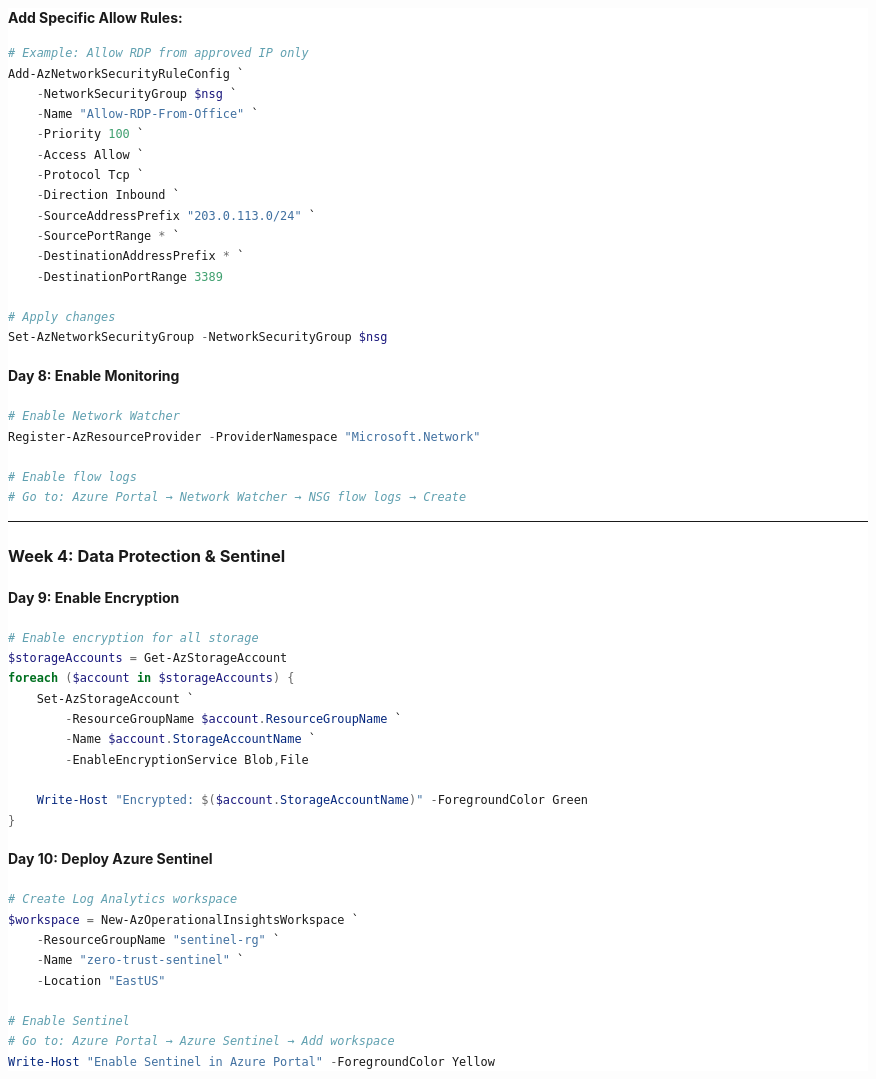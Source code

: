 **Add Specific Allow Rules:**

```powershell
# Example: Allow RDP from approved IP only
Add-AzNetworkSecurityRuleConfig `
    -NetworkSecurityGroup $nsg `
    -Name "Allow-RDP-From-Office" `
    -Priority 100 `
    -Access Allow `
    -Protocol Tcp `
    -Direction Inbound `
    -SourceAddressPrefix "203.0.113.0/24" `
    -SourcePortRange * `
    -DestinationAddressPrefix * `
    -DestinationPortRange 3389

# Apply changes
Set-AzNetworkSecurityGroup -NetworkSecurityGroup $nsg
```

#### Day 8: Enable Monitoring

```powershell
# Enable Network Watcher
Register-AzResourceProvider -ProviderNamespace "Microsoft.Network"

# Enable flow logs
# Go to: Azure Portal → Network Watcher → NSG flow logs → Create
```

---

### Week 4: Data Protection & Sentinel

#### Day 9: Enable Encryption

```powershell
# Enable encryption for all storage
$storageAccounts = Get-AzStorageAccount
foreach ($account in $storageAccounts) {
    Set-AzStorageAccount `
        -ResourceGroupName $account.ResourceGroupName `
        -Name $account.StorageAccountName `
        -EnableEncryptionService Blob,File
    
    Write-Host "Encrypted: $($account.StorageAccountName)" -ForegroundColor Green
}
```

#### Day 10: Deploy Azure Sentinel

```powershell
# Create Log Analytics workspace
$workspace = New-AzOperationalInsightsWorkspace `
    -ResourceGroupName "sentinel-rg" `
    -Name "zero-trust-sentinel" `
    -Location "EastUS"

# Enable Sentinel
# Go to: Azure Portal → Azure Sentinel → Add workspace
Write-Host "Enable Sentinel in Azure Portal" -ForegroundColor Yellow
```
